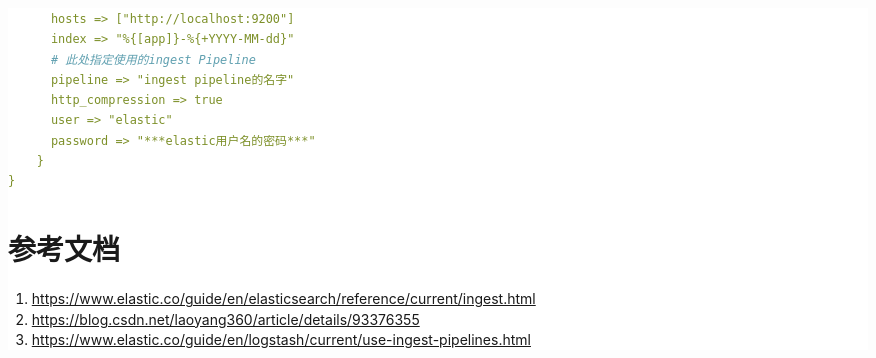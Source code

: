 ```yaml
      hosts => ["http://localhost:9200"]
      index => "%{[app]}-%{+YYYY-MM-dd}"
      # 此处指定使用的ingest Pipeline
      pipeline => "ingest pipeline的名字"
      http_compression => true
      user => "elastic"
      password => "***elastic用户名的密码***"
    }
}
```



# 参考文档

1. https://www.elastic.co/guide/en/elasticsearch/reference/current/ingest.html
2. https://blog.csdn.net/laoyang360/article/details/93376355
3. https://www.elastic.co/guide/en/logstash/current/use-ingest-pipelines.html